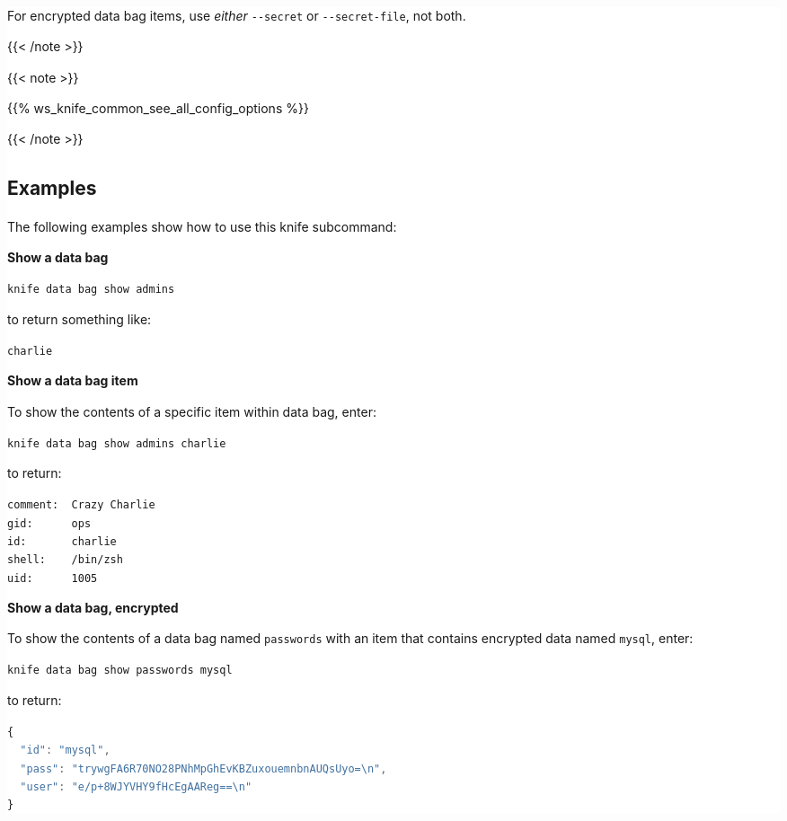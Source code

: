 For encrypted data bag items, use *either* `--secret` or
`--secret-file`, not both.

{{< /note >}}

{{< note >}}

{{% ws_knife_common_see_all_config_options %}}

{{< /note >}}

Examples
--------

The following examples show how to use this knife subcommand:

**Show a data bag**

``` bash
knife data bag show admins
```

to return something like:

``` none
charlie
```

**Show a data bag item**

To show the contents of a specific item within data bag, enter:

``` bash
knife data bag show admins charlie
```

to return:

``` none
comment:  Crazy Charlie
gid:      ops
id:       charlie
shell:    /bin/zsh
uid:      1005
```

**Show a data bag, encrypted**

To show the contents of a data bag named `passwords` with an item that
contains encrypted data named `mysql`, enter:

``` bash
knife data bag show passwords mysql
```

to return:

``` javascript
{
  "id": "mysql",
  "pass": "trywgFA6R70NO28PNhMpGhEvKBZuxouemnbnAUQsUyo=\n",
  "user": "e/p+8WJYVHY9fHcEgAAReg==\n"
}
```
